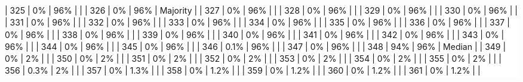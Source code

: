 | 325 | 0% | 96% |  |
| 326 | 0% | 96% | Majority |
| 327 | 0% | 96% |  |
| 328 | 0% | 96% |  |
| 329 | 0% | 96% |  |
| 330 | 0% | 96% |  |
| 331 | 0% | 96% |  |
| 332 | 0% | 96% |  |
| 333 | 0% | 96% |  |
| 334 | 0% | 96% |  |
| 335 | 0% | 96% |  |
| 336 | 0% | 96% |  |
| 337 | 0% | 96% |  |
| 338 | 0% | 96% |  |
| 339 | 0% | 96% |  |
| 340 | 0% | 96% |  |
| 341 | 0% | 96% |  |
| 342 | 0% | 96% |  |
| 343 | 0% | 96% |  |
| 344 | 0% | 96% |  |
| 345 | 0% | 96% |  |
| 346 | 0.1% | 96% |  |
| 347 | 0% | 96% |  |
| 348 | 94% | 96% | Median |
| 349 | 0% | 2% |  |
| 350 | 0% | 2% |  |
| 351 | 0% | 2% |  |
| 352 | 0% | 2% |  |
| 353 | 0% | 2% |  |
| 354 | 0% | 2% |  |
| 355 | 0% | 2% |  |
| 356 | 0.3% | 2% |  |
| 357 | 0% | 1.3% |  |
| 358 | 0% | 1.2% |  |
| 359 | 0% | 1.2% |  |
| 360 | 0% | 1.2% |  |
| 361 | 0% | 1.2% |  |